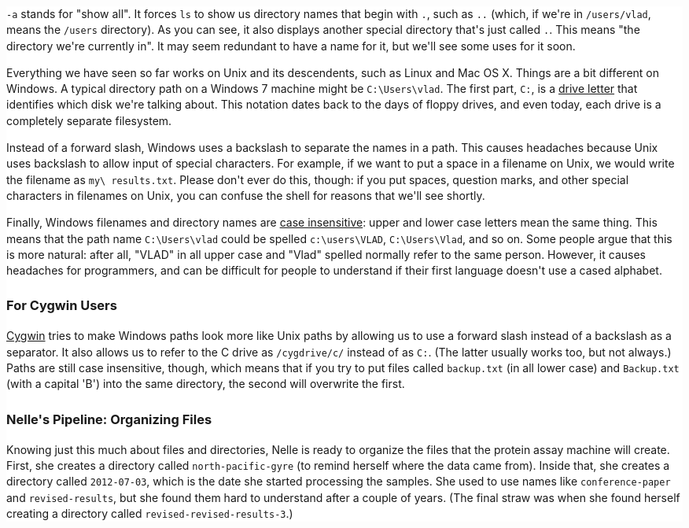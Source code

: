 `-a` stands for "show all". It forces `ls` to show us directory names
that begin with `.`, such as `..` (which, if we're in `/users/vlad`,
means the `/users` directory). As you can see, it also displays another
special directory that's just called `.`. This means "the directory
we're currently in". It may seem redundant to have a name for it, but
we'll see some uses for it soon.

Everything we have seen so far works on Unix and its descendents, such
as Linux and Mac OS X. Things are a bit different on Windows. A typical
directory path on a Windows 7 machine might be `C:\Users\vlad`. The
first part, `C:`, is a [drive letter](glossary.html#drive-letter) that
identifies which disk we're talking about. This notation dates back to
the days of floppy drives, and even today, each drive is a completely
separate filesystem.

Instead of a forward slash, Windows uses a backslash to separate the
names in a path. This causes headaches because Unix uses backslash to
allow input of special characters. For example, if we want to put a
space in a filename on Unix, we would write the filename as
`my\ results.txt`. Please don't ever do this, though: if you put spaces,
question marks, and other special characters in filenames on Unix, you
can confuse the shell for reasons that we'll see shortly.

Finally, Windows filenames and directory names are [case
insensitive](glossary.html#case-insensitive): upper and lower case
letters mean the same thing. This means that the path name
`C:\Users\vlad` could be spelled `c:\users\VLAD`, `C:\Users\Vlad`, and
so on. Some people argue that this is more natural: after all, "VLAD" in
all upper case and "Vlad" spelled normally refer to the same person.
However, it causes headaches for programmers, and can be difficult for
people to understand if their first language doesn't use a cased
alphabet.

### For Cygwin Users

[Cygwin](http://www.cygwin.org) tries to make Windows paths look more
like Unix paths by allowing us to use a forward slash instead of a
backslash as a separator. It also allows us to refer to the C drive as
`/cygdrive/c/` instead of as `C:`. (The latter usually works too, but
not always.) Paths are still case insensitive, though, which means that
if you try to put files called `backup.txt` (in all lower case) and
`Backup.txt` (with a capital 'B') into the same directory, the second
will overwrite the first.

### Nelle's Pipeline: Organizing Files

Knowing just this much about files and directories, Nelle is ready to
organize the files that the protein assay machine will create. First,
she creates a directory called `north-pacific-gyre` (to remind herself
where the data came from). Inside that, she creates a directory called
`2012-07-03`, which is the date she started processing the samples. She
used to use names like `conference-paper` and `revised-results`, but she
found them hard to understand after a couple of years. (The final straw
was when she found herself creating a directory called
`revised-revised-results-3`.)
